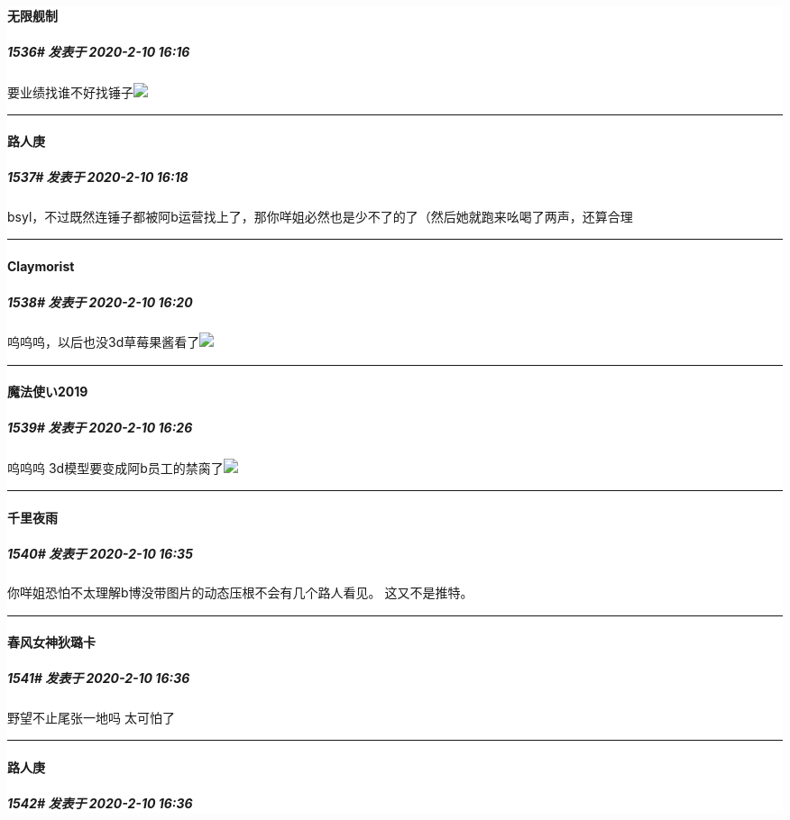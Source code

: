 ####  无限舰制  
##### 1536#       发表于 2020-2-10 16:16


要业绩找谁不好找锤子<img src="https://static.saraba1st.com/image/smiley/face2017/067.png" referrerpolicy="no-referrer">


*****

####  路人庚  
##### 1537#       发表于 2020-2-10 16:18


bsyl，不过既然连锤子都被阿b运营找上了，那你咩姐必然也是少不了的了（然后她就跑来吆喝了两声，还算合理


*****

####  Claymorist  
##### 1538#       发表于 2020-2-10 16:20


呜呜呜，以后也没3d草莓果酱看了<img src="https://static.saraba1st.com/image/smiley/face2017/136.png" referrerpolicy="no-referrer">


*****

####  魔法使い2019  
##### 1539#       发表于 2020-2-10 16:26


呜呜呜 3d模型要变成阿b员工的禁脔了<img src="https://static.saraba1st.com/image/smiley/face2017/169.gif" referrerpolicy="no-referrer">


*****

####  千里夜雨  
##### 1540#       发表于 2020-2-10 16:35


你咩姐恐怕不太理解b博没带图片的动态压根不会有几个路人看见。
这又不是推特。


*****

####  春风女神狄璐卡  
##### 1541#       发表于 2020-2-10 16:36


野望不止尾张一地吗 太可怕了


*****

####  路人庚  
##### 1542#       发表于 2020-2-10 16:36
